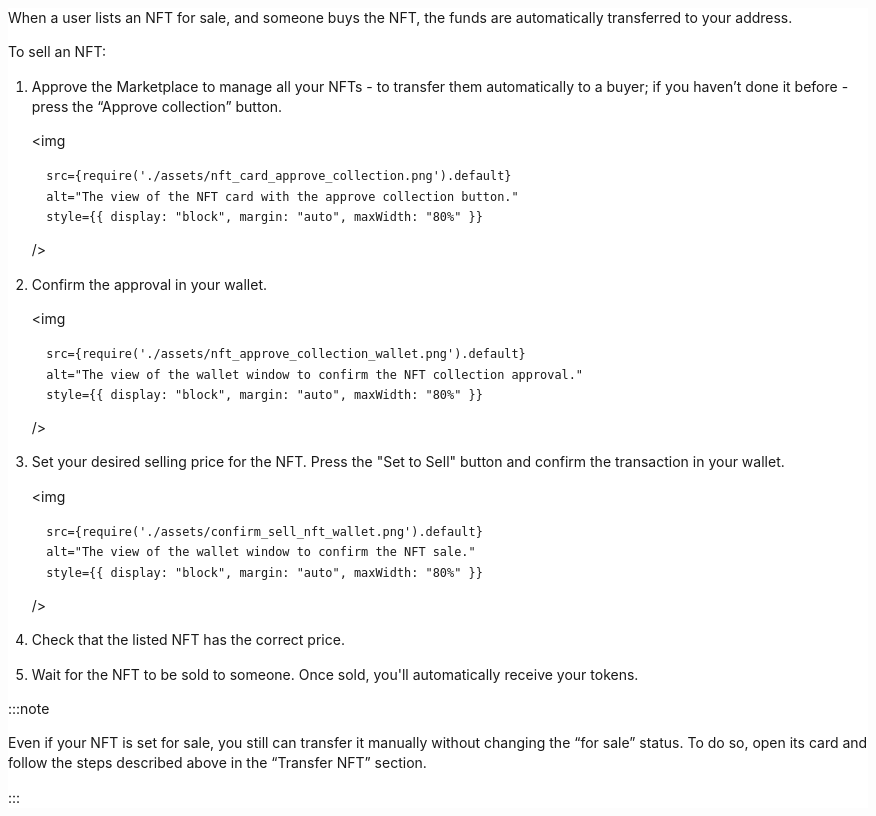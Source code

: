 When a user lists an NFT for sale, and someone buys the NFT, the funds are automatically transferred to your address.

To sell an NFT:

1.  Approve the Marketplace to manage all your NFTs - to transfer them automatically to a buyer; if you haven’t done it before - press the “Approve collection” button.

     <div style={{ textAlign: "center" }}>

    <img

          src={require('./assets/nft_card_approve_collection.png').default}
          alt="The view of the NFT card with the approve collection button."
          style={{ display: "block", margin: "auto", maxWidth: "80%" }}

    />

    </div>

2.  Confirm the approval in your wallet.

    <div style={{ textAlign: "center" }}>

    <img

          src={require('./assets/nft_approve_collection_wallet.png').default}
          alt="The view of the wallet window to confirm the NFT collection approval."
          style={{ display: "block", margin: "auto", maxWidth: "80%" }}

    />

    </div>

3.  Set your desired selling price for the NFT. Press the "Set to Sell" button and confirm the transaction in your wallet.

    <div style={{ textAlign: "center" }}>

    <img

          src={require('./assets/confirm_sell_nft_wallet.png').default}
          alt="The view of the wallet window to confirm the NFT sale."
          style={{ display: "block", margin: "auto", maxWidth: "80%" }}

    />

    </div>

4.  Check that the listed NFT has the correct price.
5.  Wait for the NFT to be sold to someone. Once sold, you'll automatically receive your tokens.

:::note

Even if your NFT is set for sale, you still can transfer it manually without changing the “for sale” status. To do so, open its card and follow the steps described above in the “Transfer NFT” section.

:::
